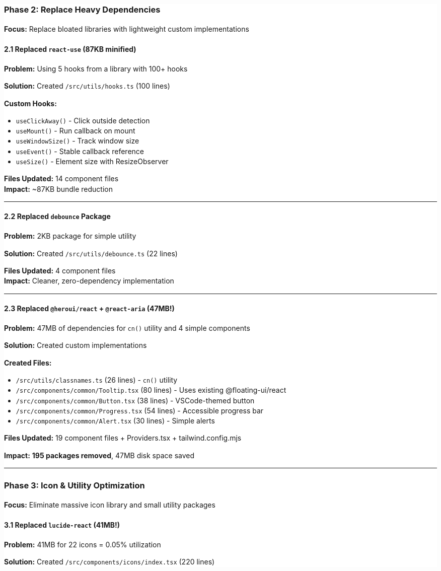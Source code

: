 ### Phase 2: Replace Heavy Dependencies
**Focus:** Replace bloated libraries with lightweight custom implementations

#### 2.1 Replaced `react-use` (87KB minified)
**Problem:** Using 5 hooks from a library with 100+ hooks

**Solution:** Created `/src/utils/hooks.ts` (100 lines)

**Custom Hooks:**
- `useClickAway()` - Click outside detection
- `useMount()` - Run callback on mount  
- `useWindowSize()` - Track window size
- `useEvent()` - Stable callback reference
- `useSize()` - Element size with ResizeObserver

**Files Updated:** 14 component files  
**Impact:** ~87KB bundle reduction

---

#### 2.2 Replaced `debounce` Package
**Problem:** 2KB package for simple utility

**Solution:** Created `/src/utils/debounce.ts` (22 lines)

**Files Updated:** 4 component files  
**Impact:** Cleaner, zero-dependency implementation

---

#### 2.3 Replaced `@heroui/react` + `@react-aria` (47MB!)
**Problem:** 47MB of dependencies for `cn()` utility and 4 simple components

**Solution:** Created custom implementations

**Created Files:**
- `/src/utils/classnames.ts` (26 lines) - `cn()` utility
- `/src/components/common/Tooltip.tsx` (80 lines) - Uses existing @floating-ui/react
- `/src/components/common/Button.tsx` (38 lines) - VSCode-themed button
- `/src/components/common/Progress.tsx` (54 lines) - Accessible progress bar
- `/src/components/common/Alert.tsx` (30 lines) - Simple alerts

**Files Updated:** 19 component files + Providers.tsx + tailwind.config.mjs

**Impact:** **195 packages removed**, 47MB disk space saved

---

### Phase 3: Icon & Utility Optimization
**Focus:** Eliminate massive icon library and small utility packages

#### 3.1 Replaced `lucide-react` (41MB!)
**Problem:** 41MB for 22 icons = 0.05% utilization

**Solution:** Created `/src/components/icons/index.tsx` (220 lines)
